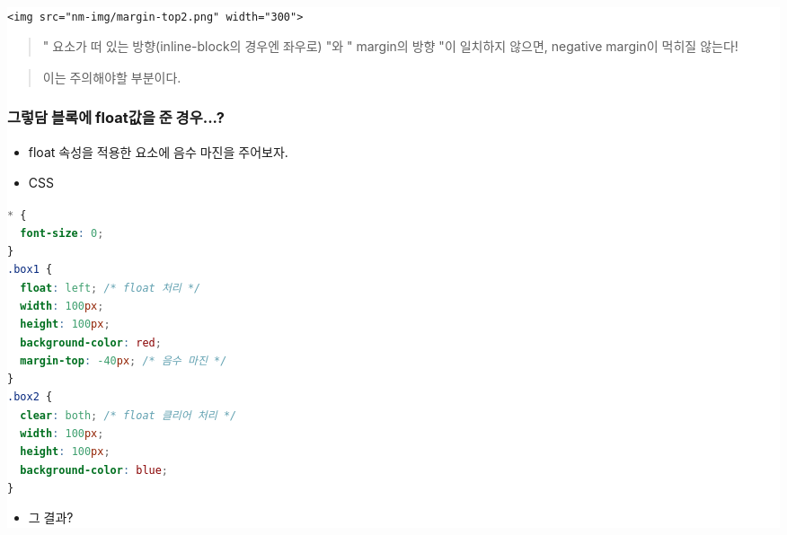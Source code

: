     <img src="nm-img/margin-top2.png" width="300">

  > " 요소가 떠 있는 방향(inline-block의 경우엔 좌우로) "와 " margin의 방향 "이 일치하지 않으면, negative margin이 먹히질 않는다!

  > 이는 주의해야할 부분이다.

### 그렇담 블록에 float값을 준 경우...?

- float 속성을 적용한 요소에 음수 마진을 주어보자.

- CSS

```css
* {
  font-size: 0;
}
.box1 {
  float: left; /* float 처리 */
  width: 100px;
  height: 100px;
  background-color: red;
  margin-top: -40px; /* 음수 마진 */
}
.box2 {
  clear: both; /* float 클리어 처리 */
  width: 100px;
  height: 100px;
  background-color: blue;
}
```

- 그 결과?
